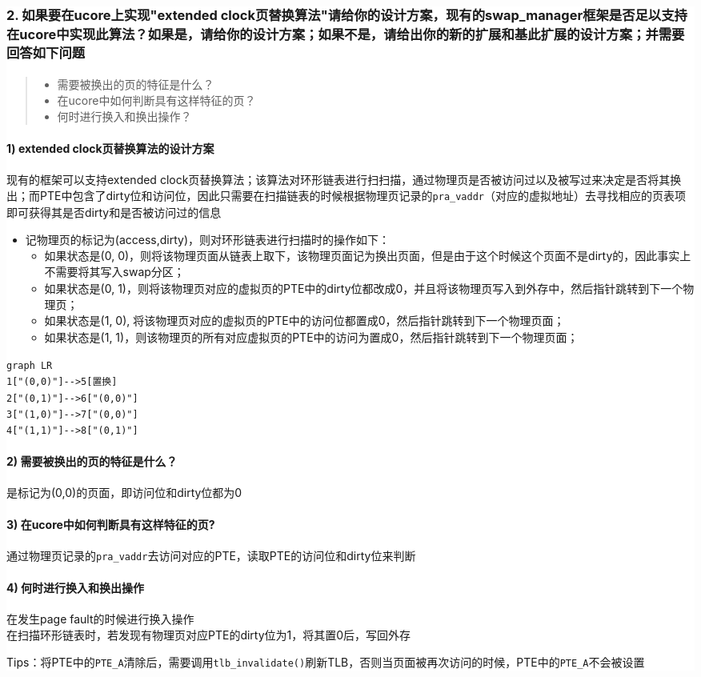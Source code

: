 ### 2. 如果要在ucore上实现"extended clock页替换算法"请给你的设计方案，现有的swap_manager框架是否足以支持在ucore中实现此算法？如果是，请给你的设计方案；如果不是，请给出你的新的扩展和基此扩展的设计方案；并需要回答如下问题
> * 需要被换出的页的特征是什么？
> * 在ucore中如何判断具有这样特征的页？
> * 何时进行换入和换出操作？

#### 1) extended clock页替换算法的设计方案
现有的框架可以支持extended clock页替换算法；该算法对环形链表进行扫扫描，通过物理页是否被访问过以及被写过来决定是否将其换出；而PTE中包含了dirty位和访问位，因此只需要在扫描链表的时候根据物理页记录的`pra_vaddr`（对应的虚拟地址）去寻找相应的页表项即可获得其是否dirty和是否被访问过的信息

* 记物理页的标记为(access,dirty)，则对环形链表进行扫描时的操作如下：
  * 如果状态是(0, 0)，则将该物理页面从链表上取下，该物理页面记为换出页面，但是由于这个时候这个页面不是dirty的，因此事实上不需要将其写入swap分区；
  * 如果状态是(0, 1)，则将该物理页对应的虚拟页的PTE中的dirty位都改成0，并且将该物理页写入到外存中，然后指针跳转到下一个物理页；
  * 如果状态是(1, 0), 将该物理页对应的虚拟页的PTE中的访问位都置成0，然后指针跳转到下一个物理页面；
  * 如果状态是(1, 1)，则该物理页的所有对应虚拟页的PTE中的访问为置成0，然后指针跳转到下一个物理页面；

```mermaid
graph LR
1["(0,0)"]-->5[置换]
2["(0,1)"]-->6["(0,0)"]
3["(1,0)"]-->7["(0,0)"]
4["(1,1)"]-->8["(0,1)"]
```

#### 2) 需要被换出的页的特征是什么？
是标记为(0,0)的页面，即访问位和dirty位都为0

#### 3) 在ucore中如何判断具有这样特征的页?
通过物理页记录的`pra_vaddr`去访问对应的PTE，读取PTE的访问位和dirty位来判断

#### 4) 何时进行换入和换出操作
在发生page fault的时候进行换入操作  
在扫描环形链表时，若发现有物理页对应PTE的dirty位为1，将其置0后，写回外存

Tips：将PTE中的`PTE_A`清除后，需要调用`tlb_invalidate()`刷新TLB，否则当页面被再次访问的时候，PTE中的`PTE_A`不会被设置

